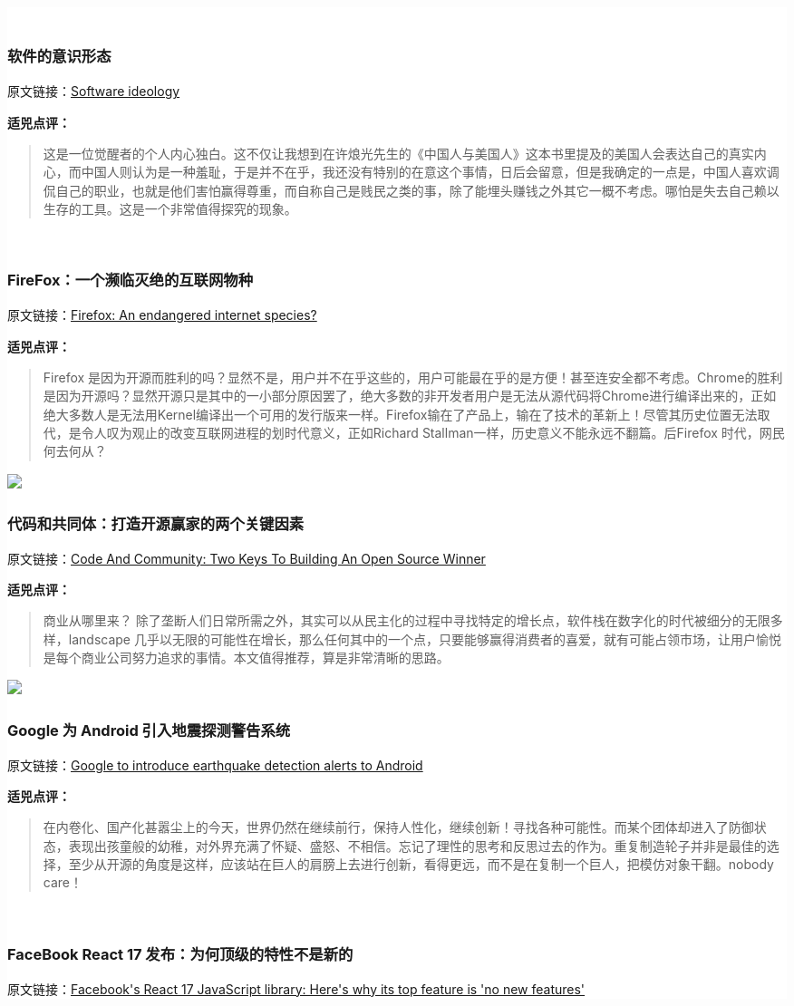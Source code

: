 ![]()

### 软件的意识形态

原文链接：[Software ideology](https://hudsonvalleyone.com/2020/08/15/software-ideology/)

**适兕点评：**

>这是一位觉醒者的个人内心独白。这不仅让我想到在许烺光先生的《中国人与美国人》这本书里提及的美国人会表达自己的真实内心，而中国人则认为是一种羞耻，于是并不在乎，我还没有特别的在意这个事情，日后会留意，但是我确定的一点是，中国人喜欢调侃自己的职业，也就是他们害怕赢得尊重，而自称自己是贱民之类的事，除了能埋头赚钱之外其它一概不考虑。哪怕是失去自己赖以生存的工具。这是一个非常值得探究的现象。

![]()

### FireFox：一个濒临灭绝的互联网物种

原文链接：[Firefox: An endangered internet species?](https://www.zdnet.com/article/an-endangered-internet-species-firefox/)

**适兕点评：**

>Firefox 是因为开源而胜利的吗？显然不是，用户并不在乎这些的，用户可能最在乎的是方便！甚至连安全都不考虑。Chrome的胜利是因为开源吗？显然开源只是其中的一小部分原因罢了，绝大多数的非开发者用户是无法从源代码将Chrome进行编译出来的，正如绝大多数人是无法用Kernel编译出一个可用的发行版来一样。Firefox输在了产品上，输在了技术的革新上！尽管其历史位置无法取代，是令人叹为观止的改变互联网进程的划时代意义，正如Richard Stallman一样，历史意义不能永远不翻篇。后Firefox 时代，网民何去何从？

![](https://specials-images.forbesimg.com/imageserve/5f356f869a80b9019883c12f/960x0.jpg?fit=scale)

### 代码和共同体：打造开源赢家的两个关键因素

原文链接：[Code And Community: Two Keys To Building An Open Source Winner](https://www.forbes.com/sites/glennsolomon/2020/08/13/code--community-two-keys-to-building-an-open-source-winner)

**适兕点评：**

>商业从哪里来？ 除了垄断人们日常所需之外，其实可以从民主化的过程中寻找特定的增长点，软件栈在数字化的时代被细分的无限多样，landscape 几乎以无限的可能性在增长，那么任何其中的一个点，只要能够赢得消费者的喜爱，就有可能占领市场，让用户愉悦是每个商业公司努力追求的事情。本文值得推荐，算是非常清晰的思路。

![](https://zdnet3.cbsistatic.com/hub/i/r/2020/08/12/0467ec5c-309b-4f2a-82ca-4fc0a88a8311/resize/1200xauto/ce4f1207cd1b500c57ab4c7a50a29ed2/google-earthquake-alert.jpg)

### Google 为 Android 引入地震探测警告系统

原文链接：[Google to introduce earthquake detection alerts to Android](https://www.zdnet.com/article/google-to-introduce-earthquake-detection-alerts-to-android/)

**适兕点评：**

>在内卷化、国产化甚嚣尘上的今天，世界仍然在继续前行，保持人性化，继续创新！寻找各种可能性。而某个团体却进入了防御状态，表现出孩童般的幼稚，对外界充满了怀疑、盛怒、不相信。忘记了理性的思考和反思过去的作为。重复制造轮子并非是最佳的选择，至少从开源的角度是这样，应该站在巨人的肩膀上去进行创新，看得更远，而不是在复制一个巨人，把模仿对象干翻。nobody care！

![]()

### FaceBook React 17 发布：为何顶级的特性不是新的

原文链接：[Facebook's React 17 JavaScript library: Here's why its top feature is 'no new features'](https://www.zdnet.com/article/facebooks-react-17-javascript-library-heres-why-its-top-feature-is-no-new-features/)
